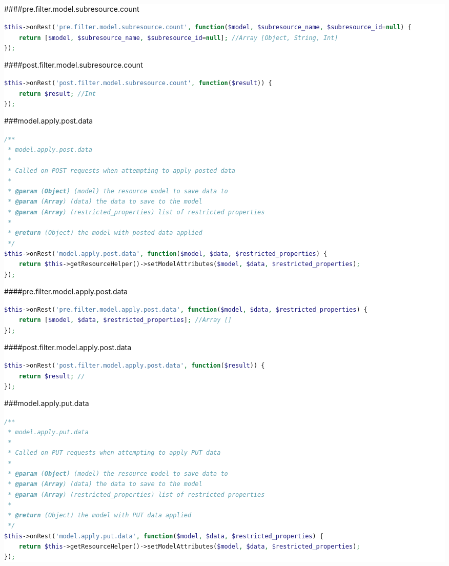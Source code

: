 ####<a name="pre.filter.model.subresource.count">pre.filter.model.subresource.count</a>
```php
$this->onRest('pre.filter.model.subresource.count', function($model, $subresource_name, $subresource_id=null) {
	return [$model, $subresource_name, $subresource_id=null]; //Array [Object, String, Int]
});
```

####<a name="post.filter.model.subresource.count">post.filter.model.subresource.count</a>
```php
$this->onRest('post.filter.model.subresource.count', function($result)) {
	return $result; //Int
});
```






###<a name="model.apply.post.data">model.apply.post.data</a>
```php
/**
 * model.apply.post.data
 *
 * Called on POST requests when attempting to apply posted data
 *
 * @param (Object) (model) the resource model to save data to
 * @param (Array) (data) the data to save to the model
 * @param (Array) (restricted_properties) list of restricted properties
 *
 * @return (Object) the model with posted data applied
 */
$this->onRest('model.apply.post.data', function($model, $data, $restricted_properties) {
	return $this->getResourceHelper()->setModelAttributes($model, $data, $restricted_properties);
});
```

####<a name="pre.filter.model.apply.post.data">pre.filter.model.apply.post.data</a>
```php
$this->onRest('pre.filter.model.apply.post.data', function($model, $data, $restricted_properties) {
	return [$model, $data, $restricted_properties]; //Array []
});
```

####<a name="post.filter.model.apply.post.data">post.filter.model.apply.post.data</a>
```php
$this->onRest('post.filter.model.apply.post.data', function($result)) {
	return $result; //
});
```





###<a name="model.apply.put.data">model.apply.put.data</a>
```php
/**
 * model.apply.put.data
 *
 * Called on PUT requests when attempting to apply PUT data
 *
 * @param (Object) (model) the resource model to save data to
 * @param (Array) (data) the data to save to the model
 * @param (Array) (restricted_properties) list of restricted properties
 *
 * @return (Object) the model with PUT data applied
 */
$this->onRest('model.apply.put.data', function($model, $data, $restricted_properties) {
	return $this->getResourceHelper()->setModelAttributes($model, $data, $restricted_properties);
});
```